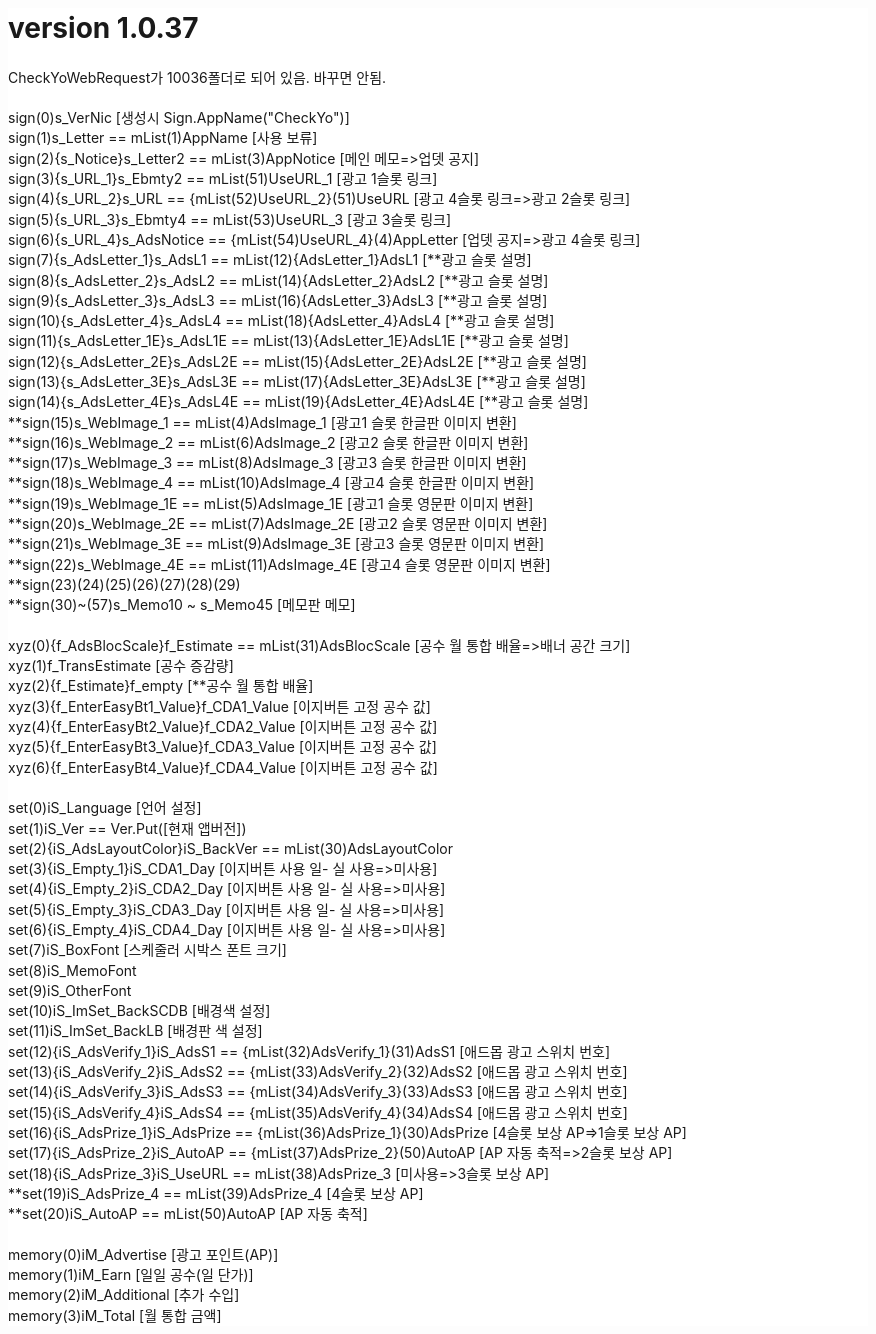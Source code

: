 # version 1.0.37
CheckYoWebRequest가 10036폴더로 되어 있음. 바꾸면 안됨.<br>
<br>sign(0)s_VerNic [생성시 Sign.AppName("CheckYo")]
<br>sign(1)s_Letter == mList(1)AppName [사용 보류]
<br>sign(2){s_Notice}s_Letter2 == mList(3)AppNotice [메인 메모=>업뎃 공지]
<br>sign(3){s_URL_1}s_Ebmty2 == mList(51)UseURL_1 [광고 1슬롯 링크]
<br>sign(4){s_URL_2}s_URL == {mList(52)UseURL_2}(51)UseURL [광고 4슬롯 링크=>광고 2슬롯 링크]
<br>sign(5){s_URL_3}s_Ebmty4 == mList(53)UseURL_3 [광고 3슬롯 링크]
<br>sign(6){s_URL_4}s_AdsNotice == {mList(54)UseURL_4}(4)AppLetter [업뎃 공지=>광고 4슬롯 링크]
<br>sign(7){s_AdsLetter_1}s_AdsL1 == mList(12){AdsLetter_1}AdsL1 [**광고 슬롯 설명]
<br>sign(8){s_AdsLetter_2}s_AdsL2 == mList(14){AdsLetter_2}AdsL2 [**광고 슬롯 설명]
<br>sign(9){s_AdsLetter_3}s_AdsL3 == mList(16){AdsLetter_3}AdsL3 [**광고 슬롯 설명]
<br>sign(10){s_AdsLetter_4}s_AdsL4 == mList(18){AdsLetter_4}AdsL4 [**광고 슬롯 설명]
<br>sign(11){s_AdsLetter_1E}s_AdsL1E == mList(13){AdsLetter_1E}AdsL1E [**광고 슬롯 설명]
<br>sign(12){s_AdsLetter_2E}s_AdsL2E == mList(15){AdsLetter_2E}AdsL2E [**광고 슬롯 설명]
<br>sign(13){s_AdsLetter_3E}s_AdsL3E == mList(17){AdsLetter_3E}AdsL3E [**광고 슬롯 설명]
<br>sign(14){s_AdsLetter_4E}s_AdsL4E == mList(19){AdsLetter_4E}AdsL4E [**광고 슬롯 설명]
<br>**sign(15)s_WebImage_1 == mList(4)AdsImage_1 [광고1 슬롯 한글판 이미지 변환]
<br>**sign(16)s_WebImage_2 == mList(6)AdsImage_2 [광고2 슬롯 한글판 이미지 변환]
<br>**sign(17)s_WebImage_3 == mList(8)AdsImage_3 [광고3 슬롯 한글판 이미지 변환]
<br>**sign(18)s_WebImage_4 == mList(10)AdsImage_4 [광고4 슬롯 한글판 이미지 변환]
<br>**sign(19)s_WebImage_1E == mList(5)AdsImage_1E [광고1 슬롯 영문판 이미지 변환]
<br>**sign(20)s_WebImage_2E == mList(7)AdsImage_2E [광고2 슬롯 영문판 이미지 변환]
<br>**sign(21)s_WebImage_3E == mList(9)AdsImage_3E [광고3 슬롯 영문판 이미지 변환]
<br>**sign(22)s_WebImage_4E == mList(11)AdsImage_4E [광고4 슬롯 영문판 이미지 변환]
<br>**sign(23)(24)(25)(26)(27)(28)(29)
<br>**sign(30)~(57)s_Memo10 ~ s_Memo45 [메모판 메모]
<br>
<br>xyz(0){f_AdsBlocScale}f_Estimate == mList(31)AdsBlocScale [공수 월 통합 배율=>배너 공간 크기]
<br>xyz(1)f_TransEstimate [공수 증감량]
<br>xyz(2){f_Estimate}f_empty [**공수 월 통합 배율]
<br>xyz(3){f_EnterEasyBt1_Value}f_CDA1_Value [이지버튼 고정 공수 값]
<br>xyz(4){f_EnterEasyBt2_Value}f_CDA2_Value [이지버튼 고정 공수 값]
<br>xyz(5){f_EnterEasyBt3_Value}f_CDA3_Value [이지버튼 고정 공수 값]
<br>xyz(6){f_EnterEasyBt4_Value}f_CDA4_Value [이지버튼 고정 공수 값]
<br>
<br>set(0)iS_Language [언어 설정]
<br>set(1)iS_Ver == Ver.Put([현재 앱버전])
<br>set(2){iS_AdsLayoutColor}iS_BackVer == mList(30)AdsLayoutColor
<br>set(3){iS_Empty_1}iS_CDA1_Day [이지버튼 사용 일- 실 사용=>미사용]
<br>set(4){iS_Empty_2}iS_CDA2_Day [이지버튼 사용 일- 실 사용=>미사용]
<br>set(5){iS_Empty_3}iS_CDA3_Day [이지버튼 사용 일- 실 사용=>미사용]
<br>set(6){iS_Empty_4}iS_CDA4_Day [이지버튼 사용 일- 실 사용=>미사용]
<br>set(7)iS_BoxFont [스케줄러 시박스 폰트 크기]
<br>set(8)iS_MemoFont
<br>set(9)iS_OtherFont
<br>set(10)iS_ImSet_BackSCDB [배경색 설정]
<br>set(11)iS_ImSet_BackLB [배경판 색 설정]
<br>set(12){iS_AdsVerify_1}iS_AdsS1 == {mList(32)AdsVerify_1}(31)AdsS1 [애드몹 광고 스위치 번호]
<br>set(13){iS_AdsVerify_2}iS_AdsS2 == {mList(33)AdsVerify_2}(32)AdsS2 [애드몹 광고 스위치 번호]
<br>set(14){iS_AdsVerify_3}iS_AdsS3 == {mList(34)AdsVerify_3}(33)AdsS3 [애드몹 광고 스위치 번호]
<br>set(15){iS_AdsVerify_4}iS_AdsS4 == {mList(35)AdsVerify_4}(34)AdsS4 [애드몹 광고 스위치 번호]
<br>set(16){iS_AdsPrize_1}iS_AdsPrize == {mList(36)AdsPrize_1}(30)AdsPrize [4슬롯 보상 AP=>1슬롯 보상 AP]
<br>set(17){iS_AdsPrize_2}iS_AutoAP == {mList(37)AdsPrize_2}(50)AutoAP [AP 자동 축적=>2슬롯 보상 AP]
<br>set(18){iS_AdsPrize_3}iS_UseURL == mList(38)AdsPrize_3 [미사용=>3슬롯 보상 AP]
<br>**set(19)iS_AdsPrize_4 == mList(39)AdsPrize_4 [4슬롯 보상 AP]
<br>**set(20)iS_AutoAP == mList(50)AutoAP [AP 자동 축적]
<br>
<br>memory(0)iM_Advertise [광고 포인트(AP)]
<br>memory(1)iM_Earn [일일 공수(일 단가)]
<br>memory(2)iM_Additional [추가 수입]
<br>memory(3)iM_Total [월 통합 금액]